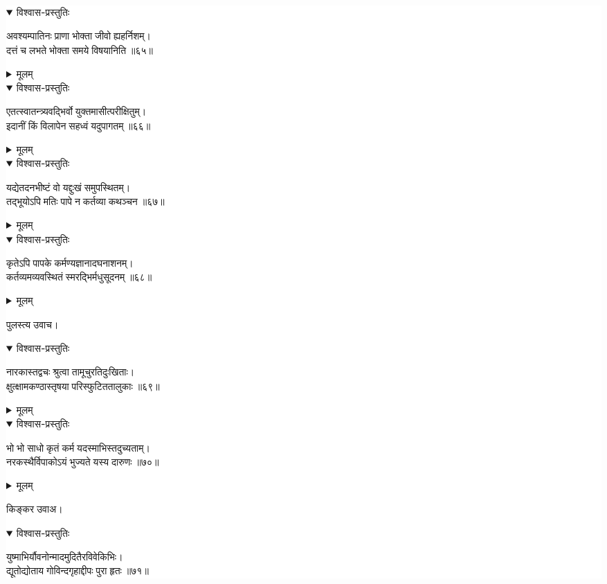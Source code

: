 
<details open><summary>विश्वास-प्रस्तुतिः</summary>

अवश्यम्पातिनः प्राणा भोक्ता जीवो ह्यहर्निशम्।  
दत्तं च लभते भोक्ता समये विषयानिति ॥६५॥
</details>

<details><summary>मूलम्</summary></details>


<details open><summary>विश्वास-प्रस्तुतिः</summary>

एतत्स्वातन्त्र्यवद्भिर्वो युक्तमासीत्परीक्षितुम्।  
इदानीं किं विलापेन सहध्वं यदुपागतम् ॥६६॥
</details>

<details><summary>मूलम्</summary></details>


<details open><summary>विश्वास-प्रस्तुतिः</summary>

यद्येतदनभीष्टं वो यद्दुःखं समुपस्थितम्।  
तद्भूयोऽपि मतिः पापे न कर्तव्या कथञ्चन ॥६७॥
</details>

<details><summary>मूलम्</summary></details>


<details open><summary>विश्वास-प्रस्तुतिः</summary>

कृतेऽपि पापके कर्मण्यज्ञानादघनाशनम्।  
कर्तव्यमव्यवस्थितं स्मरद्भिर्मधुसूदनम् ॥६८॥
</details>

<details><summary>मूलम्</summary></details>

पुलस्त्य उवाच।  

<details open><summary>विश्वास-प्रस्तुतिः</summary>

नारकास्तद्वचः श्रुत्वा तामूचुरतिदुःखिताः।  
क्षुत्क्षामकण्ठास्तृषया परिस्फुटिततालुकाः ॥६९॥
</details>

<details><summary>मूलम्</summary></details>


<details open><summary>विश्वास-प्रस्तुतिः</summary>

भो भो साधो कृतं कर्म यदस्माभिस्तदुच्यताम्।  
नरकस्थैर्विपाकोऽयं भुज्यते यस्य दारुणः ॥७०॥
</details>

<details><summary>मूलम्</summary></details>

किङ्कर उवाअ।  

<details open><summary>विश्वास-प्रस्तुतिः</summary>

युष्माभिर्यौवनोन्मादमुदितैरविवेकिभिः।  
द्यूतोद्योताय गोविन्दगृहाद्दीपः पुरा हृतः ॥७१॥
</details>
